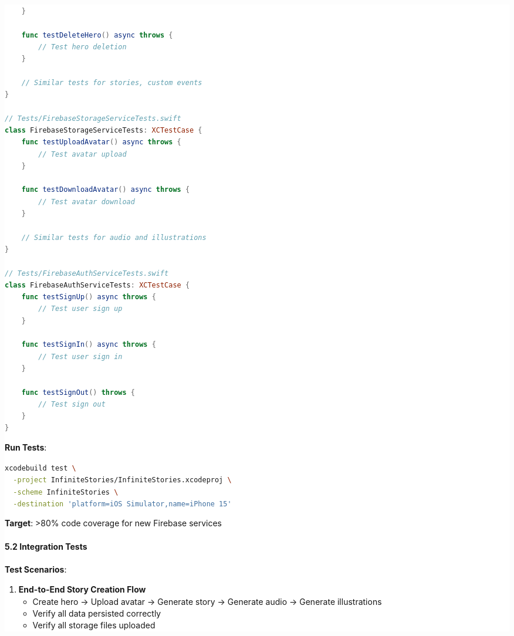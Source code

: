 ```swift
    }

    func testDeleteHero() async throws {
        // Test hero deletion
    }

    // Similar tests for stories, custom events
}

// Tests/FirebaseStorageServiceTests.swift
class FirebaseStorageServiceTests: XCTestCase {
    func testUploadAvatar() async throws {
        // Test avatar upload
    }

    func testDownloadAvatar() async throws {
        // Test avatar download
    }

    // Similar tests for audio and illustrations
}

// Tests/FirebaseAuthServiceTests.swift
class FirebaseAuthServiceTests: XCTestCase {
    func testSignUp() async throws {
        // Test user sign up
    }

    func testSignIn() async throws {
        // Test user sign in
    }

    func testSignOut() throws {
        // Test sign out
    }
}
```

**Run Tests**:
```bash
xcodebuild test \
  -project InfiniteStories/InfiniteStories.xcodeproj \
  -scheme InfiniteStories \
  -destination 'platform=iOS Simulator,name=iPhone 15'
```

**Target**: >80% code coverage for new Firebase services

#### 5.2 Integration Tests

**Test Scenarios**:

1. **End-to-End Story Creation Flow**
   - Create hero → Upload avatar → Generate story → Generate audio → Generate illustrations
   - Verify all data persisted correctly
   - Verify all storage files uploaded
